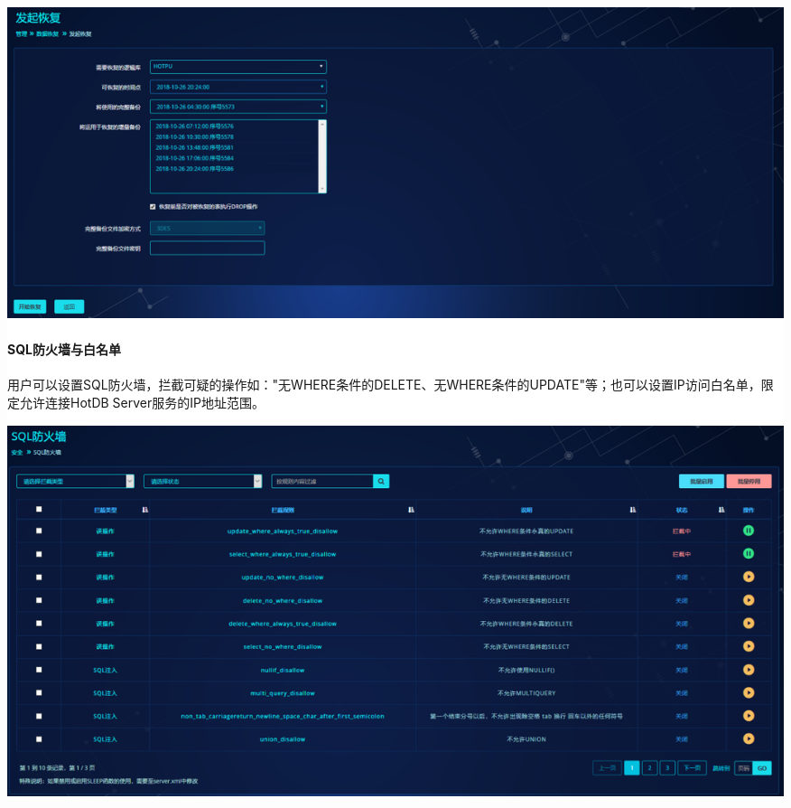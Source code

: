 ![](assets/white-paper/image44.png)

#### SQL防火墙与白名单

用户可以设置SQL防火墙，拦截可疑的操作如："无WHERE条件的DELETE、无WHERE条件的UPDATE"等；也可以设置IP访问白名单，限定允许连接HotDB Server服务的IP地址范围。

![](assets/white-paper/image45.png)
